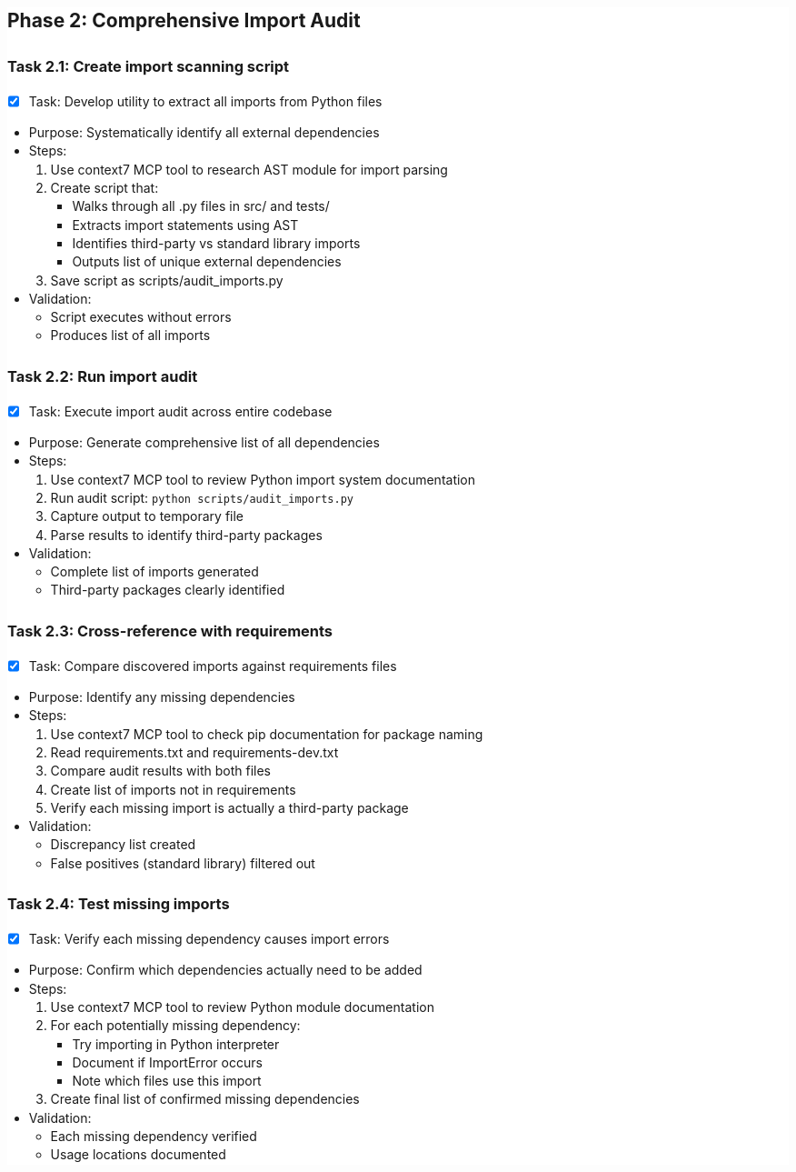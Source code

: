 ## Phase 2: Comprehensive Import Audit

### Task 2.1: Create import scanning script
- [x] Task: Develop utility to extract all imports from Python files
- Purpose: Systematically identify all external dependencies
- Steps:
  1. Use context7 MCP tool to research AST module for import parsing
  2. Create script that:
     - Walks through all .py files in src/ and tests/
     - Extracts import statements using AST
     - Identifies third-party vs standard library imports
     - Outputs list of unique external dependencies
  3. Save script as scripts/audit_imports.py
- Validation:
  - Script executes without errors
  - Produces list of all imports

### Task 2.2: Run import audit
- [x] Task: Execute import audit across entire codebase
- Purpose: Generate comprehensive list of all dependencies
- Steps:
  1. Use context7 MCP tool to review Python import system documentation
  2. Run audit script: `python scripts/audit_imports.py`
  3. Capture output to temporary file
  4. Parse results to identify third-party packages
- Validation:
  - Complete list of imports generated
  - Third-party packages clearly identified

### Task 2.3: Cross-reference with requirements
- [x] Task: Compare discovered imports against requirements files
- Purpose: Identify any missing dependencies
- Steps:
  1. Use context7 MCP tool to check pip documentation for package naming
  2. Read requirements.txt and requirements-dev.txt
  3. Compare audit results with both files
  4. Create list of imports not in requirements
  5. Verify each missing import is actually a third-party package
- Validation:
  - Discrepancy list created
  - False positives (standard library) filtered out

### Task 2.4: Test missing imports
- [x] Task: Verify each missing dependency causes import errors
- Purpose: Confirm which dependencies actually need to be added
- Steps:
  1. Use context7 MCP tool to review Python module documentation
  2. For each potentially missing dependency:
     - Try importing in Python interpreter
     - Document if ImportError occurs
     - Note which files use this import
  3. Create final list of confirmed missing dependencies
- Validation:
  - Each missing dependency verified
  - Usage locations documented
